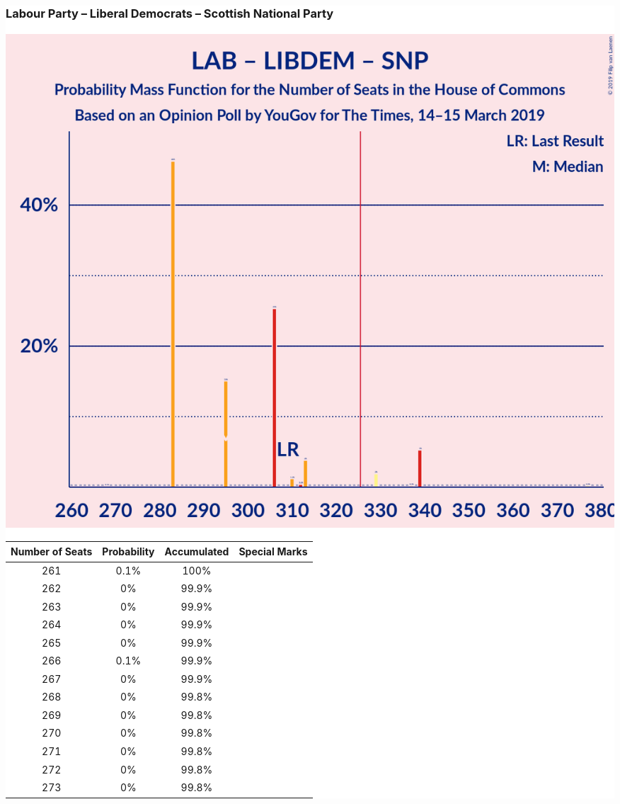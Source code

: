 ### Labour Party – Liberal Democrats – Scottish National Party

![Graph with seats probability mass function not yet produced](2019-03-15-YouGov-coalitions-seats-pmf-lab–libdem–snp.png "Seats Probability Mass Function")

| Number of Seats | Probability | Accumulated | Special Marks |
|:---------------:|:-----------:|:-----------:|:-------------:|
| 261 | 0.1% | 100% |  |
| 262 | 0% | 99.9% |  |
| 263 | 0% | 99.9% |  |
| 264 | 0% | 99.9% |  |
| 265 | 0% | 99.9% |  |
| 266 | 0.1% | 99.9% |  |
| 267 | 0% | 99.9% |  |
| 268 | 0% | 99.8% |  |
| 269 | 0% | 99.8% |  |
| 270 | 0% | 99.8% |  |
| 271 | 0% | 99.8% |  |
| 272 | 0% | 99.8% |  |
| 273 | 0% | 99.8% |  |